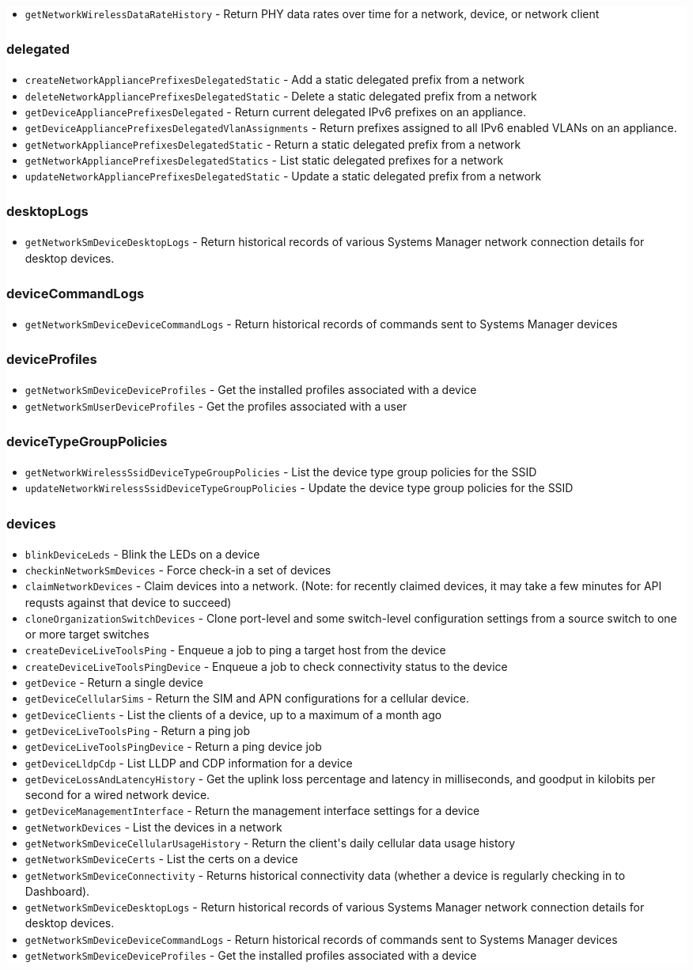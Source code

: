 * `getNetworkWirelessDataRateHistory` - Return PHY data rates over time for a network, device, or network client

### delegated

* `createNetworkAppliancePrefixesDelegatedStatic` - Add a static delegated prefix from a network
* `deleteNetworkAppliancePrefixesDelegatedStatic` - Delete a static delegated prefix from a network
* `getDeviceAppliancePrefixesDelegated` - Return current delegated IPv6 prefixes on an appliance.
* `getDeviceAppliancePrefixesDelegatedVlanAssignments` - Return prefixes assigned to all IPv6 enabled VLANs on an appliance.
* `getNetworkAppliancePrefixesDelegatedStatic` - Return a static delegated prefix from a network
* `getNetworkAppliancePrefixesDelegatedStatics` - List static delegated prefixes for a network
* `updateNetworkAppliancePrefixesDelegatedStatic` - Update a static delegated prefix from a network

### desktopLogs

* `getNetworkSmDeviceDesktopLogs` - Return historical records of various Systems Manager network connection details for desktop devices.

### deviceCommandLogs

* `getNetworkSmDeviceDeviceCommandLogs` - Return historical records of commands sent to Systems Manager devices

### deviceProfiles

* `getNetworkSmDeviceDeviceProfiles` - Get the installed profiles associated with a device
* `getNetworkSmUserDeviceProfiles` - Get the profiles associated with a user

### deviceTypeGroupPolicies

* `getNetworkWirelessSsidDeviceTypeGroupPolicies` - List the device type group policies for the SSID
* `updateNetworkWirelessSsidDeviceTypeGroupPolicies` - Update the device type group policies for the SSID

### devices

* `blinkDeviceLeds` - Blink the LEDs on a device
* `checkinNetworkSmDevices` - Force check-in a set of devices
* `claimNetworkDevices` - Claim devices into a network. (Note: for recently claimed devices, it may take a few minutes for API requsts against that device to succeed)
* `cloneOrganizationSwitchDevices` - Clone port-level and some switch-level configuration settings from a source switch to one or more target switches
* `createDeviceLiveToolsPing` - Enqueue a job to ping a target host from the device
* `createDeviceLiveToolsPingDevice` - Enqueue a job to check connectivity status to the device
* `getDevice` - Return a single device
* `getDeviceCellularSims` - Return the SIM and APN configurations for a cellular device.
* `getDeviceClients` - List the clients of a device, up to a maximum of a month ago
* `getDeviceLiveToolsPing` - Return a ping job
* `getDeviceLiveToolsPingDevice` - Return a ping device job
* `getDeviceLldpCdp` - List LLDP and CDP information for a device
* `getDeviceLossAndLatencyHistory` - Get the uplink loss percentage and latency in milliseconds, and goodput in kilobits per second for a wired network device.
* `getDeviceManagementInterface` - Return the management interface settings for a device
* `getNetworkDevices` - List the devices in a network
* `getNetworkSmDeviceCellularUsageHistory` - Return the client's daily cellular data usage history
* `getNetworkSmDeviceCerts` - List the certs on a device
* `getNetworkSmDeviceConnectivity` - Returns historical connectivity data (whether a device is regularly checking in to Dashboard).
* `getNetworkSmDeviceDesktopLogs` - Return historical records of various Systems Manager network connection details for desktop devices.
* `getNetworkSmDeviceDeviceCommandLogs` - Return historical records of commands sent to Systems Manager devices
* `getNetworkSmDeviceDeviceProfiles` - Get the installed profiles associated with a device
